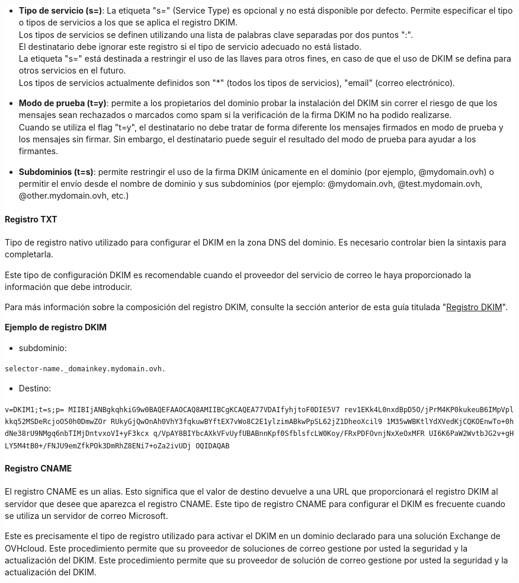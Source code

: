 - **Tipo de servicio (s=)**: La etiqueta "s=" (Service Type) es opcional y no está disponible por defecto. Permite especificar el tipo o tipos de servicios a los que se aplica el registro DKIM.<br>
Los tipos de servicios se definen utilizando una lista de palabras clave separadas por dos puntos ":".<br>
El destinatario debe ignorar este registro si el tipo de servicio adecuado no está listado.<br>
La etiqueta "s=" está destinada a restringir el uso de las llaves para otros fines, en caso de que el uso de DKIM se defina para otros servicios en el futuro.<br>
Los tipos de servicios actualmente definidos son "\*" (todos los tipos de servicios), "email" (correo electrónico).

- **Modo de prueba (t=y)**: permite a los propietarios del dominio probar la instalación del DKIM sin correr el riesgo de que los mensajes sean rechazados o marcados como spam si la verificación de la firma DKIM no ha podido realizarse.<br>
Cuando se utiliza el flag "t=y", el destinatario no debe tratar de forma diferente los mensajes firmados en modo de prueba y los mensajes sin firmar. Sin embargo, el destinatario puede seguir el resultado del modo de prueba para ayudar a los firmantes.

- **Subdominios (t=s)**: permite restringir el uso de la firma DKIM únicamente en el dominio (por ejemplo, @mydomain.ovh) o permitir el envío desde el nombre de dominio y sus subdominios (por ejemplo: @mydomain.ovh, @test.mydomain.ovh, @other.mydomain.ovh, etc.)

#### Registro TXT <a name="txt-record"></a>

Tipo de registro nativo utilizado para configurar el DKIM en la zona DNS del dominio. Es necesario controlar bien la sintaxis para completarla.

Este tipo de configuración DKIM es recomendable cuando el proveedor del servicio de correo le haya proporcionado la información que debe introducir.

Para más información sobre la composición del registro DKIM, consulte la sección anterior de esta guía titulada "[Registro DKIM](#dkim-record)".

**Ejemplo de registro DKIM**

- subdominio:

``` console
selector-name._domainkey.mydomain.ovh.
```

- Destino:

``` console
v=DKIM1;t=s;p= MIIBIjANBgkqhkiG9w0BAQEFAAOCAQ8AMIIBCgKCAQEA77VDAIfyhjtoF0DIE5V7 rev1EKk4L0nxdBpD5O/jPrM4KP0kukeuB6IMpVplkkq52MSDeRcjoO50h0DmwZOr RUkyGjQwOnAh0VhY3fqkuwBYftEX7vWo8C2E1ylzimABkwPpSL62jZ1DheoXcil9 1M35wWBKtlYdXVedKjCQKOEnwTo+0hdNe38rU9NMgq6nbTIMjDntvxoVI+yF3kcx q/VpAY8BIYbcAXkVFvUyfUBABnnKpf0SfblsfcLW0Koy/FRxPDFOvnjNxXeOxMFR UI6K6PaW2WvtbJG2v+gHLY5M4tB0+/FNJU9emZfkPOk3DmRhZ8ENi7+oZa2ivUDj OQIDAQAB
```

#### Registro CNAME <a name="cname-record"></a>

El registro CNAME es un alias. Esto significa que el valor de destino devuelve a una URL que proporcionará el registro DKIM al servidor que desee que aparezca el registro CNAME. Este tipo de registro CNAME para configurar el DKIM es frecuente cuando se utiliza un servidor de correo Microsoft.

Este es precisamente el tipo de registro utilizado para activar el DKIM en un dominio declarado para una solución Exchange de OVHcloud. Este procedimiento permite que su proveedor de soluciones de correo gestione por usted la seguridad y la actualización del DKIM. Este procedimiento permite que su proveedor de solución de correo gestione por usted la seguridad y la actualización del DKIM.
